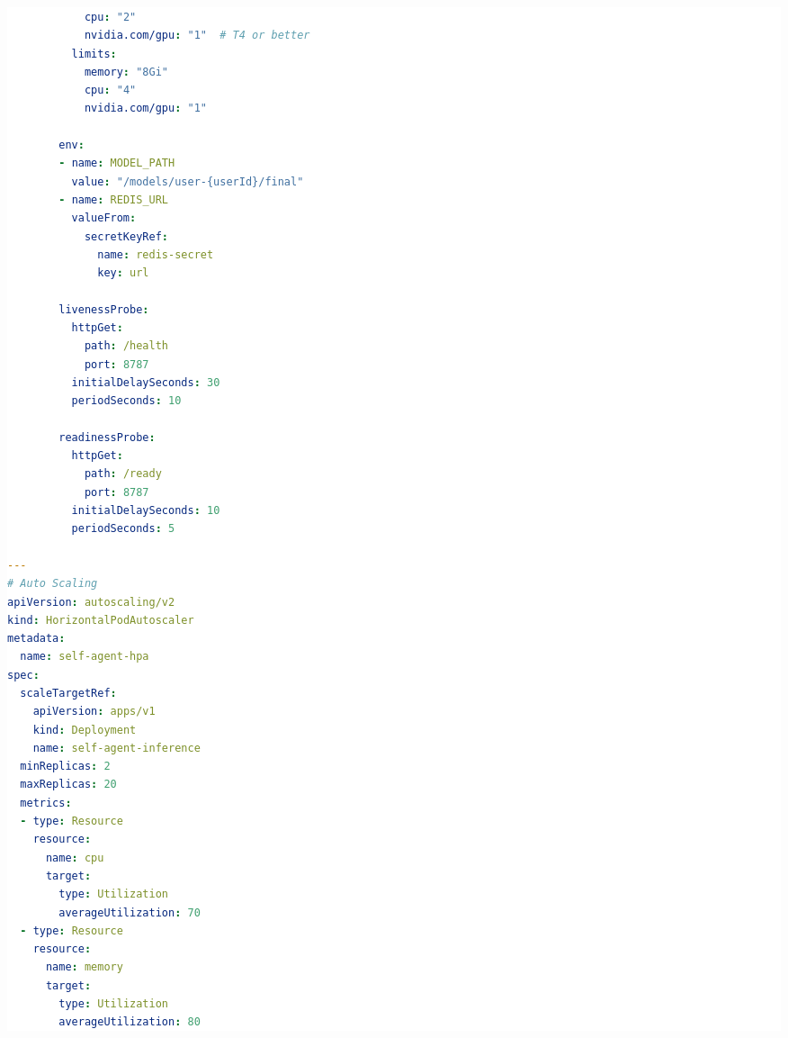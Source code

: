 ```yaml
            cpu: "2"
            nvidia.com/gpu: "1"  # T4 or better
          limits:
            memory: "8Gi"
            cpu: "4"
            nvidia.com/gpu: "1"
        
        env:
        - name: MODEL_PATH
          value: "/models/user-{userId}/final"
        - name: REDIS_URL
          valueFrom:
            secretKeyRef:
              name: redis-secret
              key: url
        
        livenessProbe:
          httpGet:
            path: /health
            port: 8787
          initialDelaySeconds: 30
          periodSeconds: 10
        
        readinessProbe:
          httpGet:
            path: /ready
            port: 8787
          initialDelaySeconds: 10
          periodSeconds: 5

---
# Auto Scaling
apiVersion: autoscaling/v2
kind: HorizontalPodAutoscaler
metadata:
  name: self-agent-hpa
spec:
  scaleTargetRef:
    apiVersion: apps/v1
    kind: Deployment
    name: self-agent-inference
  minReplicas: 2
  maxReplicas: 20
  metrics:
  - type: Resource
    resource:
      name: cpu
      target:
        type: Utilization
        averageUtilization: 70
  - type: Resource
    resource:
      name: memory
      target:
        type: Utilization
        averageUtilization: 80
```
